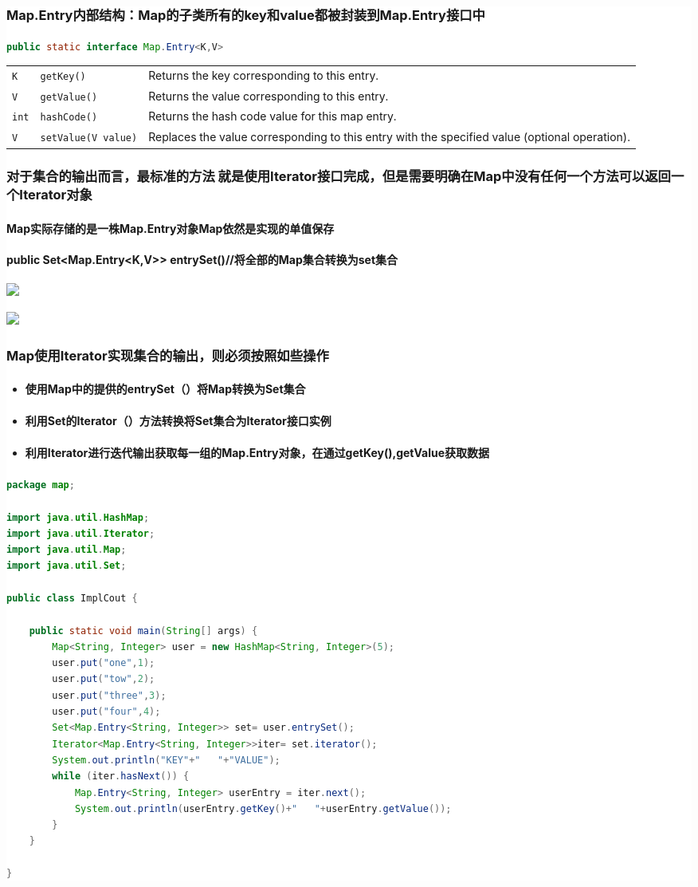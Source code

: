 


### Map.Entry内部结构：Map的子类所有的key和value都被封装到Map.Entry接口中

```java
public static interface Map.Entry<K,​V>
```

|       |                     |                                                              |
| :---- | ------------------- | ------------------------------------------------------------ |
| `K`   | `getKey()`          | Returns the key corresponding to this entry.                 |
| `V`   | `getValue()`        | Returns the value corresponding to this entry.               |
| `int` | `hashCode()`        | Returns the hash code value for this map entry.              |
| `V`   | `setValue(V value)` | Replaces the value corresponding to this entry with the specified value (optional operation). |





### 对于集合的输出而言，最标准的方法 就是使用Iterator接口完成，但是需要明确在Map中没有任何一个方法可以返回一个Iterator对象

#### **Map实际存储的是一株Map.Entry对象**Map依然是实现的单值保存

#### public Set<Map.Entry<K,V>> entrySet()//将全部的Map集合转换为set集合

![](E:\MarkdownPicture\MapCollection.png)

![](E:\MarkdownPicture\Maptoset.png)

### Map使用Iterator实现集合的输出，则必须按照如些操作

* #### 使用Map中的提供的entrySet（）将Map转换为Set集合

* #### 利用Set的Iterator（）方法转换将Set集合为Iterator接口实例

* #### 利用Iterator进行迭代输出获取每一组的Map.Entry对象，在通过getKey(),getValue获取数据

```java
package map;

import java.util.HashMap;
import java.util.Iterator;
import java.util.Map;
import java.util.Set;

public class ImplCout {

	public static void main(String[] args) {
		Map<String, Integer> user = new HashMap<String, Integer>(5);
		user.put("one",1);
		user.put("tow",2);
		user.put("three",3);
		user.put("four",4);
		Set<Map.Entry<String, Integer>> set= user.entrySet();
		Iterator<Map.Entry<String, Integer>>iter= set.iterator();
		System.out.println("KEY"+"   "+"VALUE");
		while (iter.hasNext()) {
			Map.Entry<String, Integer> userEntry = iter.next();
			System.out.println(userEntry.getKey()+"   "+userEntry.getValue());
		}
	}

}
```